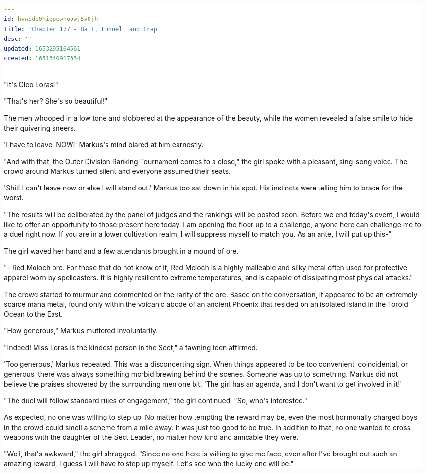 ```yaml
---
id: hvwsdc0higpewnoowj5v0jh
title: 'Chapter 177 - Bait, Funnel, and Trap'
desc: ''
updated: 1653295164561
created: 1651340917334
---
```


"It's Cleo Loras!"

"That's her? She's so beautiful!"

The men whooped in a low tone and slobbered at the appearance of the beauty, while the women revealed a false smile to hide their quivering sneers.

'I have to leave. NOW!' Markus's mind blared at him earnestly.

"And with that, the Outer Division Ranking Tournament comes to a close," the girl spoke with a pleasant, sing-song voice. The crowd around Markus turned silent and everyone assumed their seats.

'Shit! I can't leave now or else I will stand out.' Markus too sat down in his spot. His instincts were telling him to brace for the worst.

"The results will be deliberated by the panel of judges and the rankings will be posted soon. Before we end today's event, I would like to offer an opportunity to those present here today. I am opening the floor up to a challenge, anyone here can challenge me to a duel right now. If you are in a lower cultivation realm, I will suppress myself to match you. As an ante, I will put up this-"

The girl waved her hand and a few attendants brought in a mound of ore.

"- Red Moloch ore. For those that do not know of it, Red Moloch is a highly malleable and silky metal often used for protective apparel worn by spellcasters. It is highly resilient to extreme temperatures, and is capable of dissipating most physical attacks."

The crowd started to murmur and commented on the rarity of the ore. Based on the conversation, it appeared to be an extremely scarce mana metal, found only within the volcanic abode of an ancient Phoenix that resided on an isolated island in the Toroid Ocean to the East.

"How generous," Markus muttered involuntarily.

"Indeed! Miss Loras is the kindest person in the Sect," a fawning teen affirmed.

'Too generous,' Markus repeated. This was a disconcerting sign. When things appeared to be too convenient, coincidental, or generous, there was always something morbid brewing behind the scenes. Someone was up to something. Markus did not believe the praises showered by the surrounding men one bit. 'The girl has an agenda, and I don't want to get involved in it!'

"The duel will follow standard rules of engagement," the girl continued. "So, who's interested."

As expected, no one was willing to step up. No matter how tempting the reward may be, even the most hormonally charged boys in the crowd could smell a scheme from a mile away. It was just too good to be true. In addition to that, no one wanted to cross weapons with the daughter of the Sect Leader, no matter how kind and amicable they were.

"Well, that's awkward," the girl shrugged. "Since no one here is willing to give me face, even after I've brought out such an amazing reward, I guess I will have to step up myself. Let's see who the lucky one will be."
